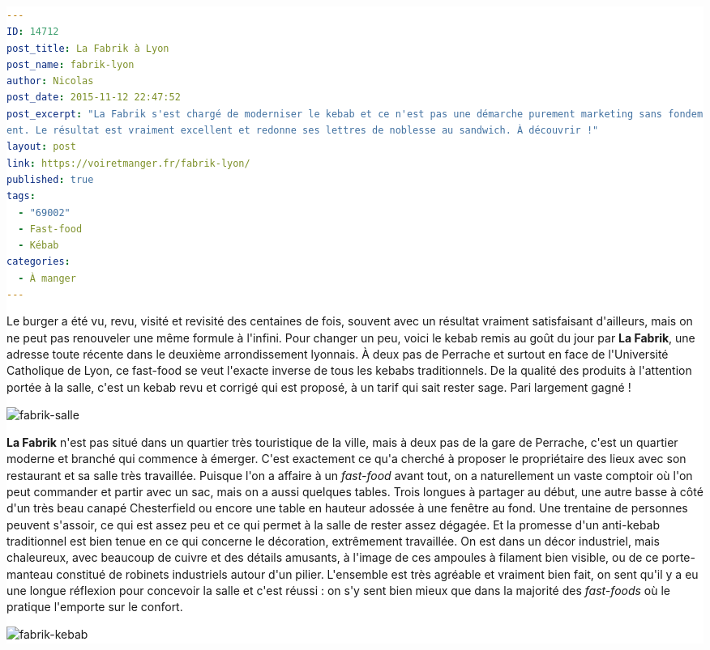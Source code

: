 ```yaml
---
ID: 14712
post_title: La Fabrik à Lyon
post_name: fabrik-lyon
author: Nicolas
post_date: 2015-11-12 22:47:52
post_excerpt: "La Fabrik s'est chargé de moderniser le kebab et ce n'est pas une démarche purement marketing sans fondement. Le résultat est vraiment excellent et redonne ses lettres de noblesse au sandwich. À découvrir !"
layout: post
link: https://voiretmanger.fr/fabrik-lyon/
published: true
tags:
  - "69002"
  - Fast-food
  - Kébab
categories:
  - À manger
---
```

Le burger a été vu, revu, visité et revisité des centaines de fois, souvent avec un résultat vraiment satisfaisant d'ailleurs, mais on ne peut pas renouveler une même formule à l'infini. Pour changer un peu, voici le kebab remis au goût du jour par **La Fabrik**, une adresse toute récente dans le deuxième arrondissement lyonnais. À deux pas de Perrache et surtout en face de l'Université Catholique de Lyon, ce fast-food se veut l'exacte inverse de tous les kebabs traditionnels. De la qualité des produits à l'attention portée à la salle, c'est un kebab revu et corrigé qui est proposé, à un tarif qui sait rester sage. Pari largement gagné !

<img src="https://voiretmanger.fr/wp-content/uploads/2015/11/fabrik-salle.jpg" alt="fabrik-salle" width="2100" height="1400" class="aligncenter size-full wp-image-14716" />

**La Fabrik** n'est pas situé dans un quartier très touristique de la ville, mais à deux pas de la gare de Perrache, c'est un quartier moderne et branché qui commence à émerger. C'est exactement ce qu'a cherché à proposer le propriétaire des lieux avec son restaurant et sa salle très travaillée. Puisque l'on a affaire à un *fast-food* avant tout, on a naturellement un vaste comptoir où l'on peut commander et partir avec un sac, mais on a aussi quelques tables. Trois longues à partager au début, une autre basse à côté d'un très beau canapé Chesterfield ou encore une table en hauteur adossée à une fenêtre au fond. Une trentaine de personnes peuvent s'assoir, ce qui est assez peu et ce qui permet à la salle de rester assez dégagée. Et la promesse d'un anti-kebab traditionnel est bien tenue en ce qui concerne le décoration, extrêmement travaillée. On est dans un décor industriel, mais chaleureux, avec beaucoup de cuivre et des détails amusants, à l'image de ces ampoules à filament bien visible, ou de ce porte-manteau constitué de robinets industriels autour d'un pilier. L'ensemble est très agréable et vraiment bien fait, on sent qu'il y a eu une longue réflexion pour concevoir la salle et c'est réussi : on s'y sent bien mieux que dans la majorité des *fast-foods* où le pratique l'emporte sur le confort.

<img src="https://voiretmanger.fr/wp-content/uploads/2015/11/fabrik-kebab.jpg" alt="fabrik-kebab" width="2100" height="1400" class="aligncenter size-full wp-image-14714" />
